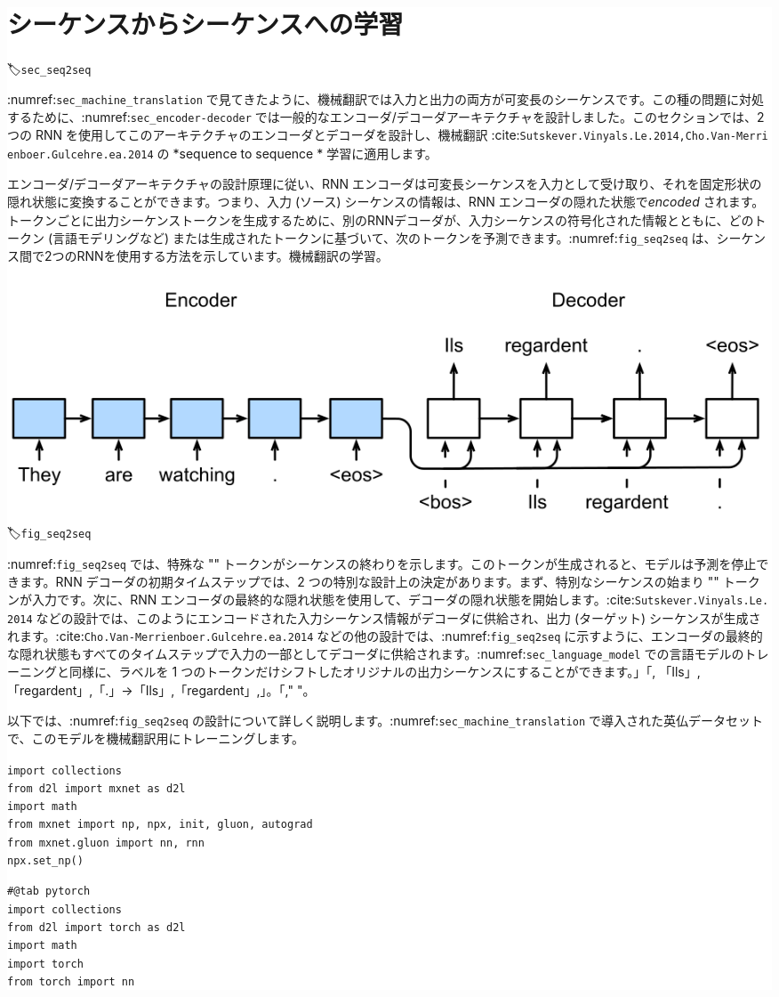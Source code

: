 #  シーケンスからシーケンスへの学習
:label:`sec_seq2seq`

:numref:`sec_machine_translation` で見てきたように、機械翻訳では入力と出力の両方が可変長のシーケンスです。この種の問題に対処するために、:numref:`sec_encoder-decoder` では一般的なエンコーダ/デコーダアーキテクチャを設計しました。このセクションでは、2 つの RNN を使用してこのアーキテクチャのエンコーダとデコーダを設計し、機械翻訳 :cite:`Sutskever.Vinyals.Le.2014,Cho.Van-Merrienboer.Gulcehre.ea.2014` の *sequence to sequence * 学習に適用します。 

エンコーダ/デコーダアーキテクチャの設計原理に従い、RNN エンコーダは可変長シーケンスを入力として受け取り、それを固定形状の隠れ状態に変換することができます。つまり、入力 (ソース) シーケンスの情報は、RNN エンコーダの隠れた状態で*encoded* されます。トークンごとに出力シーケンストークンを生成するために、別のRNNデコーダが、入力シーケンスの符号化された情報とともに、どのトークン (言語モデリングなど) または生成されたトークンに基づいて、次のトークンを予測できます。:numref:`fig_seq2seq` は、シーケンス間で2つのRNNを使用する方法を示しています。機械翻訳の学習。 

![Sequence to sequence learning with an RNN encoder and an RNN decoder.](../img/seq2seq.svg)
:label:`fig_seq2seq`

:numref:`fig_seq2seq` では、特殊な <eos>"" トークンがシーケンスの終わりを示します。このトークンが生成されると、モデルは予測を停止できます。RNN デコーダの初期タイムステップでは、2 つの特別な設計上の決定があります。まず、特別なシーケンスの始まり "<bos>" トークンが入力です。次に、RNN エンコーダの最終的な隠れ状態を使用して、デコーダの隠れ状態を開始します。:cite:`Sutskever.Vinyals.Le.2014` などの設計では、このようにエンコードされた入力シーケンス情報がデコーダに供給され、出力 (ターゲット) シーケンスが生成されます。:cite:`Cho.Van-Merrienboer.Gulcehre.ea.2014` などの他の設計では、:numref:`fig_seq2seq` に示すように、エンコーダの最終的な隠れ状態もすべてのタイムステップで入力の一部としてデコーダに供給されます。:numref:`sec_language_model` での言語モデルのトレーニングと同様に、ラベルを 1 つのトークンだけシフトしたオリジナルの出力シーケンスにすることができます。」「, <bos>「Ils」,「regardent」,「.」$\rightarrow$「Ils」,「regardent」,」。「," <eos>"。 

以下では、:numref:`fig_seq2seq` の設計について詳しく説明します。:numref:`sec_machine_translation` で導入された英仏データセットで、このモデルを機械翻訳用にトレーニングします。

```{.python .input}
import collections
from d2l import mxnet as d2l
import math
from mxnet import np, npx, init, gluon, autograd
from mxnet.gluon import nn, rnn
npx.set_np()
```

```{.python .input}
#@tab pytorch
import collections
from d2l import torch as d2l
import math
import torch
from torch import nn
```

